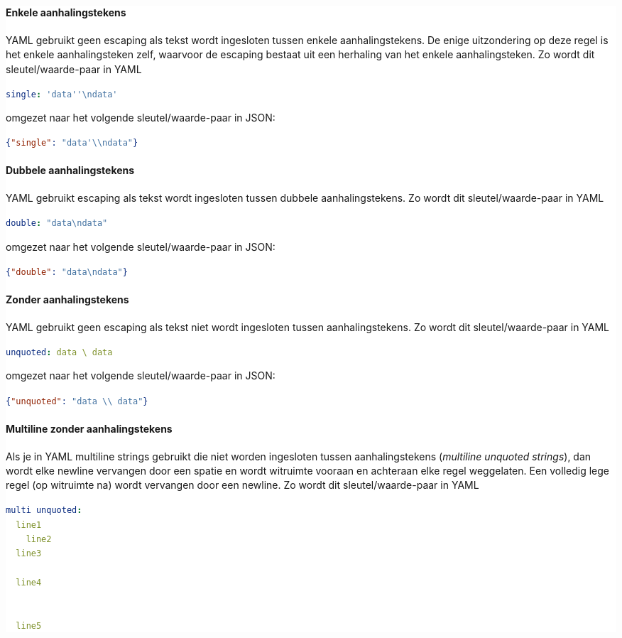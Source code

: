 #### Enkele aanhalingstekens

YAML gebruikt geen escaping als tekst wordt ingesloten tussen enkele 
aanhalingstekens. De enige uitzondering op deze regel is het enkele 
aanhalingsteken zelf, waarvoor de escaping bestaat uit een herhaling van het
enkele aanhalingsteken. Zo wordt dit sleutel/waarde-paar in YAML

```yaml
single: 'data''\ndata'
```

omgezet naar het volgende sleutel/waarde-paar in JSON:

```json
{"single": "data'\\ndata"}
```

#### Dubbele aanhalingstekens

YAML gebruikt escaping als tekst wordt ingesloten tussen dubbele 
aanhalingstekens. Zo wordt dit sleutel/waarde-paar in YAML

```yaml
double: "data\ndata"
```

omgezet naar het volgende sleutel/waarde-paar in JSON:

```json
{"double": "data\ndata"}
```

#### Zonder aanhalingstekens

YAML gebruikt geen escaping als tekst niet wordt ingesloten tussen 
aanhalingstekens. Zo wordt dit sleutel/waarde-paar in YAML

```yaml
unquoted: data \ data
```

omgezet naar het volgende sleutel/waarde-paar in JSON:

```json
{"unquoted": "data \\ data"}
```

#### Multiline zonder aanhalingstekens

Als je in YAML multiline strings gebruikt die niet worden ingesloten tussen
aanhalingstekens (*multiline unquoted strings*), dan wordt elke newline 
vervangen door een spatie en wordt witruimte vooraan en achteraan elke regel
weggelaten. Een volledig lege regel (op witruimte na) wordt vervangen door een
newline. Zo wordt dit sleutel/waarde-paar in YAML

```yaml
multi unquoted:
  line1
    line2
  line3

  line4


  line5
```
